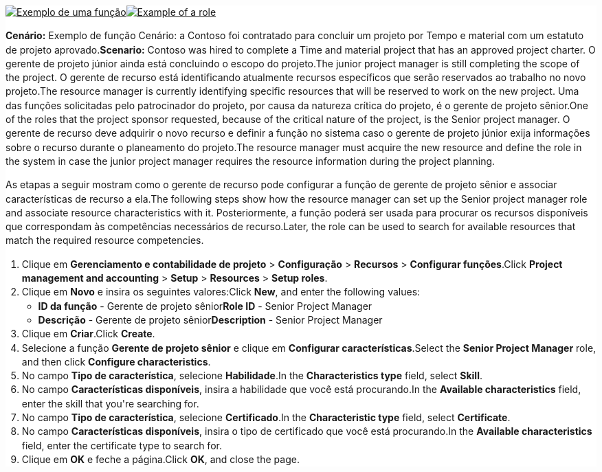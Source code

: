<span data-ttu-id="c6f75-199">[![Exemplo de uma função](./media/projectresourcing05.jpg)](./media/projectresourcing05.jpg)</span><span class="sxs-lookup"><span data-stu-id="c6f75-199">[![Example of a role](./media/projectresourcing05.jpg)](./media/projectresourcing05.jpg)</span></span> 

<span data-ttu-id="c6f75-200">**Cenário:** Exemplo de função Cenário: a Contoso foi contratado para concluir um projeto por Tempo e material com um estatuto de projeto aprovado.</span><span class="sxs-lookup"><span data-stu-id="c6f75-200">**Scenario:** Contoso was hired to complete a Time and material project that has an approved project charter.</span></span> <span data-ttu-id="c6f75-201">O gerente de projeto júnior ainda está concluindo o escopo do projeto.</span><span class="sxs-lookup"><span data-stu-id="c6f75-201">The junior project manager is still completing the scope of the project.</span></span> <span data-ttu-id="c6f75-202">O gerente de recurso está identificando atualmente recursos específicos que serão reservados ao trabalho no novo projeto.</span><span class="sxs-lookup"><span data-stu-id="c6f75-202">The resource manager is currently identifying specific resources that will be reserved to work on the new project.</span></span> <span data-ttu-id="c6f75-203">Uma das funções solicitadas pelo patrocinador do projeto, por causa da natureza crítica do projeto, é o gerente de projeto sênior.</span><span class="sxs-lookup"><span data-stu-id="c6f75-203">One of the roles that the project sponsor requested, because of the critical nature of the project, is the Senior project manager.</span></span> <span data-ttu-id="c6f75-204">O gerente de recurso deve adquirir o novo recurso e definir a função no sistema caso o gerente de projeto júnior exija informações sobre o recurso durante o planeamento do projeto.</span><span class="sxs-lookup"><span data-stu-id="c6f75-204">The resource manager must acquire the new resource and define the role in the system in case the junior project manager requires the resource information during the project planning.</span></span> 

<span data-ttu-id="c6f75-205">As etapas a seguir mostram como o gerente de recurso pode configurar a função de gerente de projeto sênior e associar características de recurso a ela.</span><span class="sxs-lookup"><span data-stu-id="c6f75-205">The following steps show how the resource manager can set up the Senior project manager role and associate resource characteristics with it.</span></span> <span data-ttu-id="c6f75-206">Posteriormente, a função poderá ser usada para procurar os recursos disponíveis que correspondam às competências necessários de recurso.</span><span class="sxs-lookup"><span data-stu-id="c6f75-206">Later, the role can be used to search for available resources that match the required resource competencies.</span></span>

1.  <span data-ttu-id="c6f75-207">Clique em **Gerenciamento e contabilidade de projeto** &gt; **Configuração** &gt; **Recursos** &gt; **Configurar funções**.</span><span class="sxs-lookup"><span data-stu-id="c6f75-207">Click **Project management and accounting** &gt; **Setup** &gt; **Resources** &gt; **Setup roles**.</span></span>
2.  <span data-ttu-id="c6f75-208">Clique em **Novo** e insira os seguintes valores:</span><span class="sxs-lookup"><span data-stu-id="c6f75-208">Click **New**, and enter the following values:</span></span>
    -   <span data-ttu-id="c6f75-209">**ID da função** - Gerente de projeto sênior</span><span class="sxs-lookup"><span data-stu-id="c6f75-209">**Role ID** - Senior Project Manager</span></span>
    -   <span data-ttu-id="c6f75-210">**Descrição** - Gerente de projeto sênior</span><span class="sxs-lookup"><span data-stu-id="c6f75-210">**Description** - Senior Project Manager</span></span>
3.  <span data-ttu-id="c6f75-211">Clique em **Criar**.</span><span class="sxs-lookup"><span data-stu-id="c6f75-211">Click **Create**.</span></span>
4.  <span data-ttu-id="c6f75-212">Selecione a função **Gerente de projeto sênior** e clique em **Configurar características**.</span><span class="sxs-lookup"><span data-stu-id="c6f75-212">Select the **Senior Project Manager** role, and then click **Configure characteristics**.</span></span>
5.  <span data-ttu-id="c6f75-213">No campo **Tipo de característica**, selecione **Habilidade**.</span><span class="sxs-lookup"><span data-stu-id="c6f75-213">In the **Characteristics type** field, select **Skill**.</span></span>
6.  <span data-ttu-id="c6f75-214">No campo **Características disponíveis**, insira a habilidade que você está procurando.</span><span class="sxs-lookup"><span data-stu-id="c6f75-214">In the **Available characteristics** field, enter the skill that you're searching for.</span></span>
7.  <span data-ttu-id="c6f75-215">No campo **Tipo de característica**, selecione **Certificado**.</span><span class="sxs-lookup"><span data-stu-id="c6f75-215">In the **Characteristic type** field, select **Certificate**.</span></span>
8.  <span data-ttu-id="c6f75-216">No campo **Características disponíveis**, insira o tipo de certificado que você está procurando.</span><span class="sxs-lookup"><span data-stu-id="c6f75-216">In the **Available characteristics** field, enter the certificate type to search for.</span></span>
9.  <span data-ttu-id="c6f75-217">Clique em **OK** e feche a página.</span><span class="sxs-lookup"><span data-stu-id="c6f75-217">Click **OK**, and close the page.</span></span>

